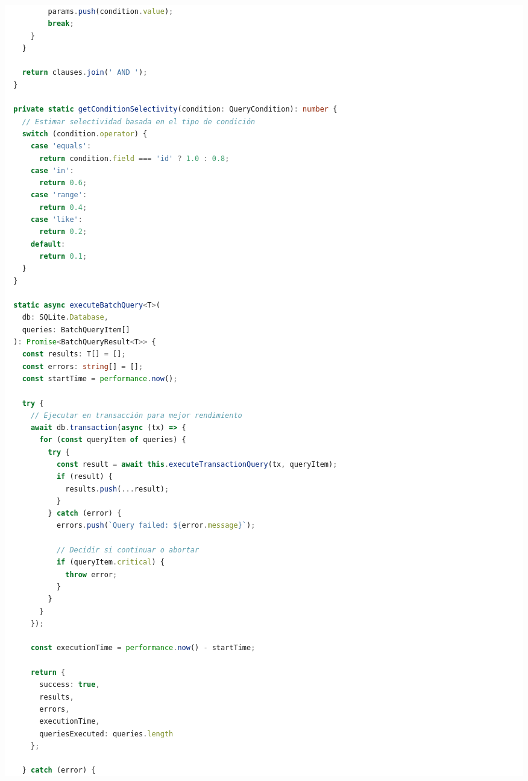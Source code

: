 ```typescript
          params.push(condition.value);
          break;
      }
    }
    
    return clauses.join(' AND ');
  }
  
  private static getConditionSelectivity(condition: QueryCondition): number {
    // Estimar selectividad basada en el tipo de condición
    switch (condition.operator) {
      case 'equals':
        return condition.field === 'id' ? 1.0 : 0.8;
      case 'in':
        return 0.6;
      case 'range':
        return 0.4;
      case 'like':
        return 0.2;
      default:
        return 0.1;
    }
  }
  
  static async executeBatchQuery<T>(
    db: SQLite.Database,
    queries: BatchQueryItem[]
  ): Promise<BatchQueryResult<T>> {
    const results: T[] = [];
    const errors: string[] = [];
    const startTime = performance.now();
    
    try {
      // Ejecutar en transacción para mejor rendimiento
      await db.transaction(async (tx) => {
        for (const queryItem of queries) {
          try {
            const result = await this.executeTransactionQuery(tx, queryItem);
            if (result) {
              results.push(...result);
            }
          } catch (error) {
            errors.push(`Query failed: ${error.message}`);
            
            // Decidir si continuar o abortar
            if (queryItem.critical) {
              throw error;
            }
          }
        }
      });
      
      const executionTime = performance.now() - startTime;
      
      return {
        success: true,
        results,
        errors,
        executionTime,
        queriesExecuted: queries.length
      };
      
    } catch (error) {
```